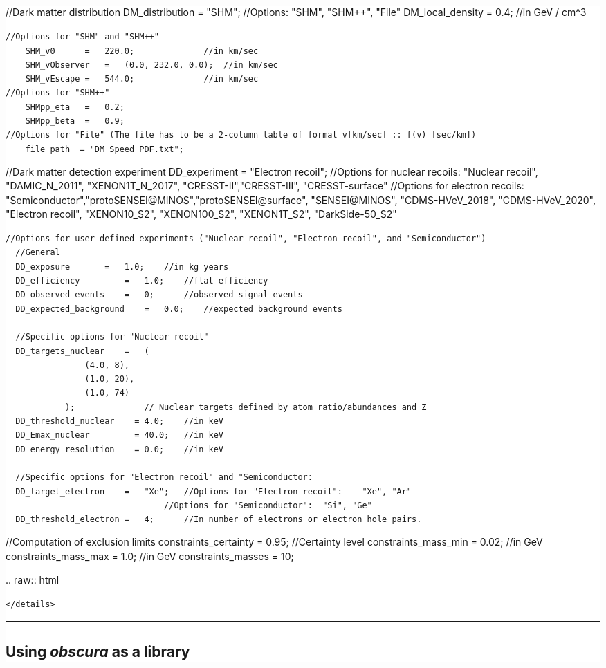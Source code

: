    //Dark matter distribution
   	DM_distribution 	=	"SHM";		//Options: "SHM", "SHM++", "File"
   	DM_local_density	=	0.4;		//in GeV / cm^3
   	
   	//Options for "SHM" and "SHM++"
   		SHM_v0		=	220.0;				//in km/sec
   		SHM_vObserver	=	(0.0, 232.0, 0.0);	//in km/sec
   		SHM_vEscape	=	544.0;				//in km/sec
   	//Options for "SHM++"
   		SHMpp_eta	=	0.2;
   		SHMpp_beta	=	0.9;
   	//Options for "File" (The file has to be a 2-column table of format v[km/sec] :: f(v) [sec/km])
   		file_path  = "DM_Speed_PDF.txt";

   //Dark matter detection experiment
   	DD_experiment	=	"Electron recoil";	//Options for nuclear recoils: "Nuclear recoil", "DAMIC_N_2011", "XENON1T_N_2017", "CRESST-II","CRESST-III", "CRESST-surface"
							//Options for electron recoils: "Semiconductor","protoSENSEI@MINOS","protoSENSEI@surface", "SENSEI@MINOS", "CDMS-HVeV_2018", "CDMS-HVeV_2020", "Electron recoil", "XENON10_S2", "XENON100_S2", "XENON1T_S2", "DarkSide-50_S2"

   	//Options for user-defined experiments ("Nuclear recoil", "Electron recoil", and "Semiconductor")
	  //General
	  DD_exposure 		=	1.0;	//in kg years
	  DD_efficiency 		=	1.0;	//flat efficiency
	  DD_observed_events 	=	0;		//observed signal events
	  DD_expected_background 	=	0.0;	//expected background events

	  //Specific options for "Nuclear recoil"
	  DD_targets_nuclear	=	(
	  				(4.0, 8),
	  				(1.0, 20),
	  				(1.0, 74)
	  			);				// Nuclear targets defined by atom ratio/abundances and Z
	  DD_threshold_nuclear    =	4.0;    //in keV
	  DD_Emax_nuclear         =	40.0;	//in keV
	  DD_energy_resolution    =	0.0;    //in keV

	  //Specific options for "Electron recoil" and "Semiconductor:
	  DD_target_electron	=	"Xe";	//Options for "Electron recoil": 	"Xe", "Ar"
	  								//Options for "Semiconductor":	"Si", "Ge"
	  DD_threshold_electron	=	4;		//In number of electrons or electron hole pairs.

   //Computation of exclusion limits
   	constraints_certainty	=	0.95;	//Certainty level
   	constraints_mass_min	=	0.02;	//in GeV										
   	constraints_mass_max	=	1.0;	//in GeV
   	constraints_masses	=	10;										
 
.. raw:: html

	</details>

----------------------------
Using *obscura* as a library
----------------------------


[^1]: The latest version of the documentation can be found under [https://obscura.readthedocs.io](https://obscura.readthedocs.io).